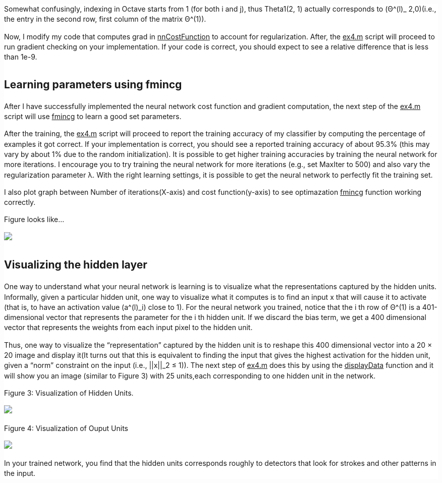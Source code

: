 Somewhat confusingly, indexing in Octave starts from 1 (for both i and j), thus Theta1(2, 1) actually corresponds to (Θ^(l)_ 2,0)(i.e., the entry in the second row, first column of the matrix Θ^(1)).

Now, I modify my code that computes grad in [nnCostFunction](nnCostFunction.m) to account for regularization. After, the [ex4.m](ex4.m) script will proceed to run gradient checking on your implementation. If your code is correct, you should
expect to see a relative difference that is less than 1e-9.

## Learning parameters using fmincg

After I have successfully implemented the neural network cost function and gradient computation, the next step of the [ex4.m](ex4.m) script will use [fmincg](fmincg.m) to learn a good set parameters.

After the training, the [ex4.m](ex4.m) script will proceed to report the training accuracy of my classifier by computing the percentage of examples it got correct. If your implementation is correct, you should see a reported training accuracy of about 95.3% (this may vary by about 1% due to the random initialization). It is possible to get higher training accuracies by training the neural network for more iterations. I encourage you to try training the neural network for more iterations (e.g., set MaxIter to 500) and also vary the regularization parameter λ. With the right learning settings, it is possible to get the neural network to perfectly fit the training set.

I also plot graph between  Number of iterations(X-axis) and cost function(y-axis) to see optimazation [fmincg](fmincg.m) function working correctly.

Figure looks like...

![](https://github.com/raianilar17/Neural-Networks-2/blob/master/Figure_02.jpg)

## Visualizing the hidden layer

One way to understand what your neural network is learning is to visualize what the representations captured by the hidden units. Informally, given a particular hidden unit, one way to visualize what it computes is to find an input x that will cause it to activate (that is, to have an activation value (a^(l)_i) close to 1). For the neural network you trained, notice that the i th row of Θ^(1) is a 401-dimensional vector that represents the parameter for the i th hidden unit. If we discard the bias term, we get a 400 dimensional vector that represents the weights from each input pixel to the hidden unit.

Thus, one way to visualize the “representation” captured by the hidden unit is to reshape this 400 dimensional vector into a 20 × 20 image and display it(It turns out that this is equivalent to finding the input that gives the highest activation
for the hidden unit, given a “norm” constraint on the input (i.e., ||x||_2 ≤ 1)). The next step of [ex4.m](ex4.m) does this by using the [displayData](displayData.m) function and it will show you an image (similar to Figure 3) with 25 units,each corresponding to one hidden unit in the network.

Figure 3: Visualization of Hidden Units.

![](https://github.com/raianilar17/Neural-Networks-2/blob/master/Figure_03.jpg)

Figure 4: Visualization of Ouput Units

![](https://github.com/raianilar17/Neural-Networks-2/blob/master/Figure_04.jpg)

In your trained network, you find that the hidden units corresponds roughly to detectors that look for strokes and other patterns in the input.
